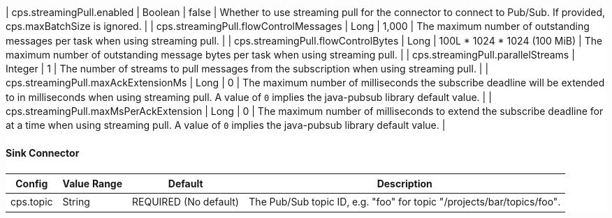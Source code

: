 | cps.streamingPull.enabled              | Boolean                                                            | false                        | Whether to use streaming pull for the connector to connect to Pub/Sub. If provided, cps.maxBatchSize is ignored.                                                                                                                                                                                                                                                                                                                                                                                                                                                                                                                                   |
| cps.streamingPull.flowControlMessages  | Long                                                               | 1,000                        | The maximum number of outstanding messages per task when using streaming pull.                                                                                                                                                                                                                                                                                                                                                                                                                                                                                                                                                                     |
| cps.streamingPull.flowControlBytes     | Long                                                               | 100L * 1024 * 1024 (100 MiB) | The maximum number of outstanding message bytes per task when using streaming pull.                                                                                                                                                                                                                                                                                                                                                                                                                                                                                                                                                                |
| cps.streamingPull.parallelStreams      | Integer                                                            | 1                            | The number of streams to pull messages from the subscription when using streaming pull.                                                                                                                                                                                                                                                                                                                                                                                                                                                                                                                                                            |
| cps.streamingPull.maxAckExtensionMs    | Long                                                               | 0                            | The maximum number of milliseconds the subscribe deadline will be extended to in milliseconds when using streaming pull. A value of `0` implies the java-pubsub library default value.                                                                                                                                                                                                                                                                                                                                                                                                                                                             |
| cps.streamingPull.maxMsPerAckExtension | Long                                                               | 0                            | The maximum number of milliseconds to extend the subscribe deadline for at a time when using streaming pull. A value of `0` implies the java-pubsub library default value.                                                                                                                                                                                                                                                                                                                                                                                                                                                                         |

#### Sink Connector

| Config                     | Value Range                   | Default                     | Description                                                                                                                                                                                                                                                                                                                         |
|----------------------------|-------------------------------|-----------------------------|-------------------------------------------------------------------------------------------------------------------------------------------------------------------------------------------------------------------------------------------------------------------------------------------------------------------------------------|
| cps.topic                  | String                        | REQUIRED (No default)       | The Pub/Sub topic ID, e.g. "foo" for topic "/projects/bar/topics/foo".                                                                                                                                                                                                                                                              |